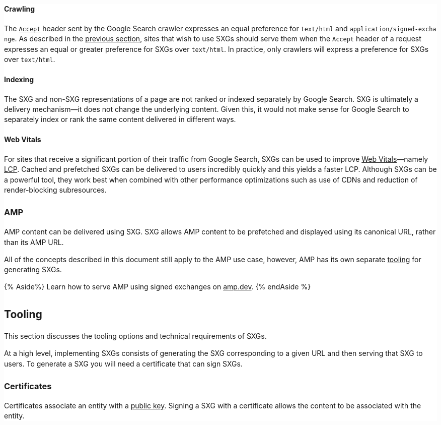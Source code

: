 #### Crawling

The
[`Accept`](https://developer.mozilla.org/en-US/docs/Web/HTTP/Content_negotiation)
header sent by the Google Search crawler expresses an equal preference for
`text/html` and `application/signed-exchange`. As described in the [previous
section](#best-practices), sites that wish to use SXGs should serve them when
the `Accept` header of a request expresses an equal or greater preference for
SXGs over `text/html`. In practice, only crawlers will express a preference for
SXGs over `text/html`.

#### Indexing

The SXG and non-SXG representations of a page are not ranked or indexed
separately by Google Search. SXG is ultimately a delivery mechanism—it does not
change the underlying content. Given this, it would not make sense for Google
Search to separately index or rank the same content delivered in different ways.

#### Web Vitals

For sites that receive a significant portion of their traffic from Google
Search, SXGs can be used to improve [Web Vitals](/vitals/)—namely
[LCP](https://web.dev/lcp/). Cached and prefetched SXGs can be delivered to
users incredibly quickly and this yields a faster LCP. Although SXGs can be a
powerful tool, they work best when combined with other performance optimizations
such as use of CDNs and reduction of render-blocking subresources.

### AMP

AMP content can be delivered using SXG. SXG allows AMP content to be prefetched
and displayed using its canonical URL, rather than its AMP URL.

All of the concepts described in this document still apply to the AMP use case,
however, AMP has its own separate
[tooling](https://github.com/ampproject/amppackager) for generating SXGs. 

{% Aside%}
Learn how to serve AMP using signed exchanges on
[amp.dev](https://amp.dev/documentation/guides-and-tutorials/optimize-and-measure/signed-exchange/).
{% endAside %}


## Tooling

This section discusses the tooling options and technical requirements of SXGs.

At a high level, implementing SXGs consists of generating the SXG corresponding
to a given URL and then serving that SXG to users. To generate a SXG you will
need a certificate that can sign SXGs.

### Certificates

Certificates associate an entity with a [public
key](https://en.wikipedia.org/wiki/Public-key_cryptography). Signing a SXG with
a certificate allows the content to be associated with the entity.
